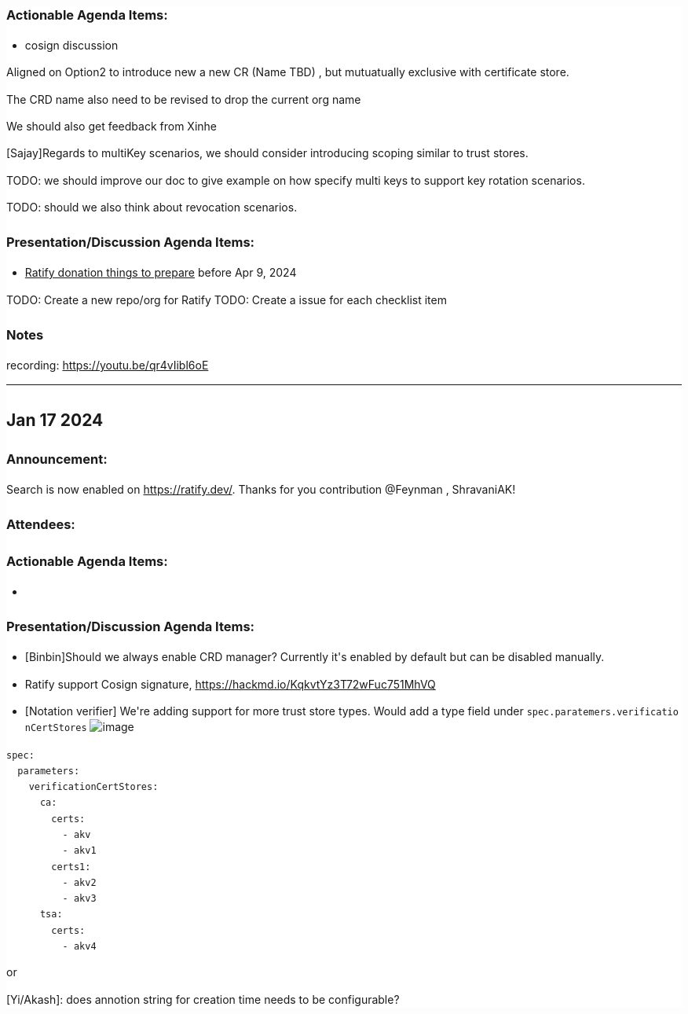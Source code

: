 ### Actionable Agenda Items:
- cosign discussion  

Aligned on Option2 to introduce new a new CR (Name TBD) , but mutuatually exclusive with certificate store.  

The CRD name also need to be revised to drop the current org name

We should also get feedback from Xinhe

[Sajay]Regards to multiKey scenarios, we should consider introducing scoping similar to trust stores.

TODO: we should improve our doc to give example on how specify multi keys to support key rotation scenarios.

TODO: should we also think about revocation scenarios.

### Presentation/Discussion Agenda Items:
- [Ratify donation things to prepare](https://hackmd.io/arB3BXdtRFWrXPSVUKHjRQ) before Apr 9, 2024

TODO: Create a new repo/org for Ratify
TODO: Create a issue for each checklist item

### Notes
recording: https://youtu.be/qr4vIibl6oE

-------------------
## Jan 17 2024

### Announcement:
Search is now enabled on https://ratify.dev/. Thanks for you contribution @Feynman ,  ShravaniAK!
### Attendees:


### Actionable Agenda Items:
- 

### Presentation/Discussion Agenda Items:
- [Binbin]Should we always enable CRD manager? Currently it's enabled by default but can be disabled manually.
- Ratify support Cosign signature,  https://hackmd.io/KqkvtYz3T72wFuc751MhVQ

- [Notation verifier]
We're adding support for more trust store types. Would add a type field under `spec.paratemers.verificationCertStores`
![image](https://hackmd.io/_uploads/H1-A1x8YT.png)
```
spec:
  parameters:
    verificationCertStores:
      ca:
        certs:
          - akv
          - akv1
        certs1:
          - akv2
          - akv3
      tsa:
        certs:
          - akv4
```
or
```
```

[Yi/Akash]: does annotion string for creation time needs to be configurable?   